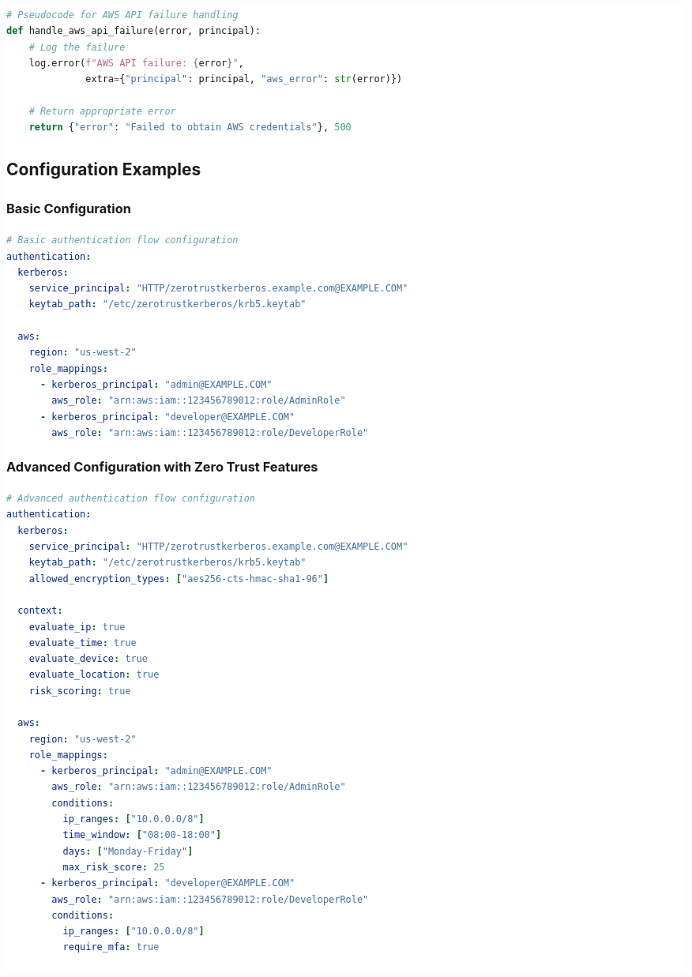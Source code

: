 ```python
# Pseudocode for AWS API failure handling
def handle_aws_api_failure(error, principal):
    # Log the failure
    log.error(f"AWS API failure: {error}", 
              extra={"principal": principal, "aws_error": str(error)})
    
    # Return appropriate error
    return {"error": "Failed to obtain AWS credentials"}, 500
```

## Configuration Examples

### Basic Configuration

```yaml
# Basic authentication flow configuration
authentication:
  kerberos:
    service_principal: "HTTP/zerotrustkerberos.example.com@EXAMPLE.COM"
    keytab_path: "/etc/zerotrustkerberos/krb5.keytab"
  
  aws:
    region: "us-west-2"
    role_mappings:
      - kerberos_principal: "admin@EXAMPLE.COM"
        aws_role: "arn:aws:iam::123456789012:role/AdminRole"
      - kerberos_principal: "developer@EXAMPLE.COM"
        aws_role: "arn:aws:iam::123456789012:role/DeveloperRole"
```

### Advanced Configuration with Zero Trust Features

```yaml
# Advanced authentication flow configuration
authentication:
  kerberos:
    service_principal: "HTTP/zerotrustkerberos.example.com@EXAMPLE.COM"
    keytab_path: "/etc/zerotrustkerberos/krb5.keytab"
    allowed_encryption_types: ["aes256-cts-hmac-sha1-96"]
  
  context:
    evaluate_ip: true
    evaluate_time: true
    evaluate_device: true
    evaluate_location: true
    risk_scoring: true
  
  aws:
    region: "us-west-2"
    role_mappings:
      - kerberos_principal: "admin@EXAMPLE.COM"
        aws_role: "arn:aws:iam::123456789012:role/AdminRole"
        conditions:
          ip_ranges: ["10.0.0.0/8"]
          time_window: ["08:00-18:00"]
          days: ["Monday-Friday"]
          max_risk_score: 25
      - kerberos_principal: "developer@EXAMPLE.COM"
        aws_role: "arn:aws:iam::123456789012:role/DeveloperRole"
        conditions:
          ip_ranges: ["10.0.0.0/8"]
          require_mfa: true
  
```